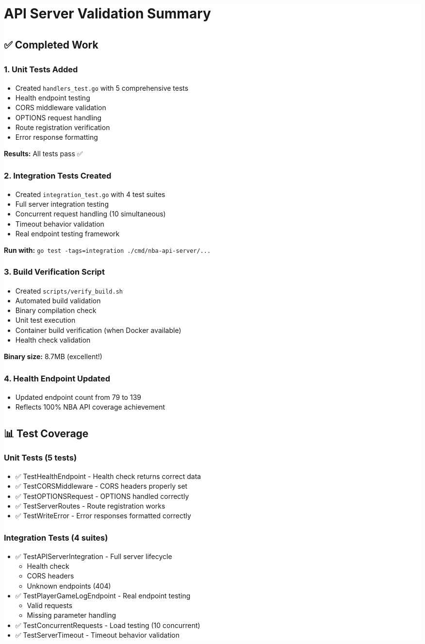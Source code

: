 # API Server Validation Summary

## ✅ Completed Work

### 1. Unit Tests Added
- Created `handlers_test.go` with 5 comprehensive tests
- Health endpoint testing
- CORS middleware validation
- OPTIONS request handling
- Route registration verification
- Error response formatting

**Results:** All tests pass ✅

### 2. Integration Tests Created
- Created `integration_test.go` with 4 test suites
- Full server integration testing
- Concurrent request handling (10 simultaneous)
- Timeout behavior validation
- Real endpoint testing framework

**Run with:** `go test -tags=integration ./cmd/nba-api-server/...`

### 3. Build Verification Script
- Created `scripts/verify_build.sh`
- Automated build validation
- Binary compilation check
- Unit test execution
- Container build verification (when Docker available)
- Health check validation

**Binary size:** 8.7MB (excellent!)

### 4. Health Endpoint Updated
- Updated endpoint count from 79 to 139
- Reflects 100% NBA API coverage achievement

## 📊 Test Coverage

### Unit Tests (5 tests)
- ✅ TestHealthEndpoint - Health check returns correct data
- ✅ TestCORSMiddleware - CORS headers properly set
- ✅ TestOPTIONSRequest - OPTIONS handled correctly
- ✅ TestServerRoutes - Route registration works
- ✅ TestWriteError - Error responses formatted correctly

### Integration Tests (4 suites)
- ✅ TestAPIServerIntegration - Full server lifecycle
  - Health check
  - CORS headers
  - Unknown endpoints (404)
- ✅ TestPlayerGameLogEndpoint - Real endpoint testing
  - Valid requests
  - Missing parameter handling
- ✅ TestConcurrentRequests - Load testing (10 concurrent)
- ✅ TestServerTimeout - Timeout behavior validation
